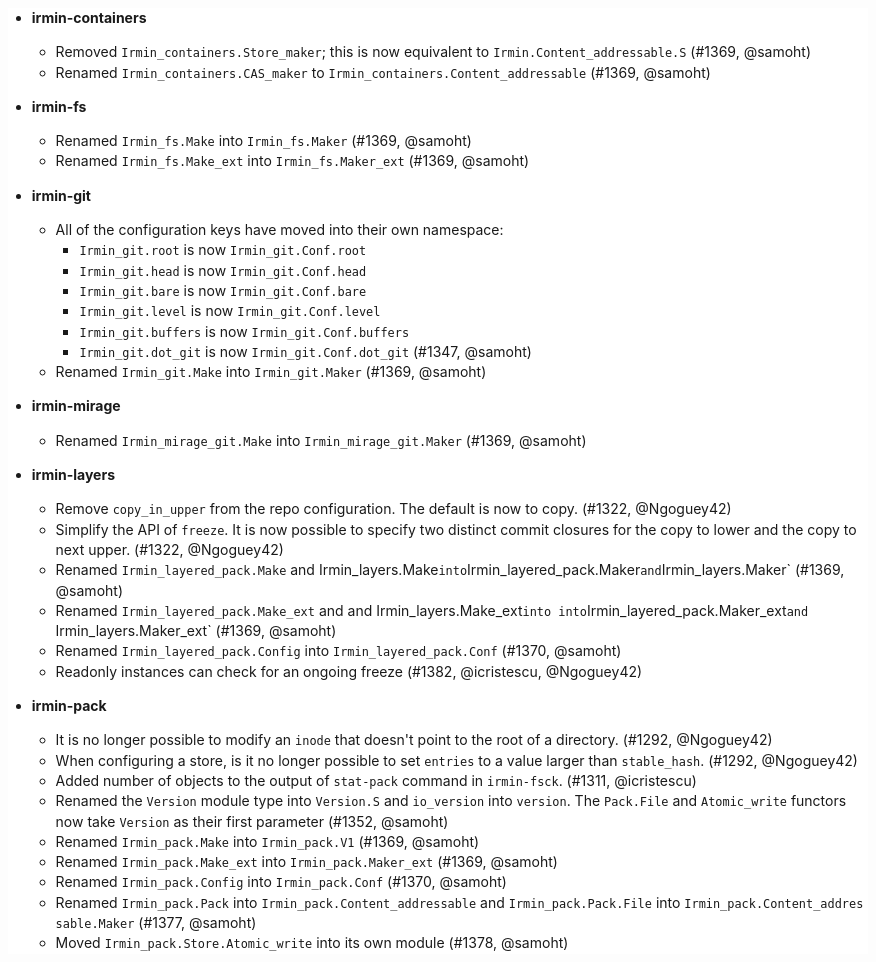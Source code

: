 
- **irmin-containers**
  - Removed `Irmin_containers.Store_maker`; this is now equivalent to
    `Irmin.Content_addressable.S` (#1369, @samoht)
  - Renamed `Irmin_containers.CAS_maker` to
    `Irmin_containers.Content_addressable` (#1369, @samoht)

- **irmin-fs**
  - Renamed `Irmin_fs.Make` into `Irmin_fs.Maker` (#1369, @samoht)
  - Renamed `Irmin_fs.Make_ext` into `Irmin_fs.Maker_ext` (#1369, @samoht)

- **irmin-git**
  - All of the configuration keys have moved into their own namespace:
    - `Irmin_git.root` is now `Irmin_git.Conf.root`
    - `Irmin_git.head` is now `Irmin_git.Conf.head`
    - `Irmin_git.bare` is now `Irmin_git.Conf.bare`
    - `Irmin_git.level` is now `Irmin_git.Conf.level`
    - `Irmin_git.buffers` is now `Irmin_git.Conf.buffers`
    - `Irmin_git.dot_git` is now `Irmin_git.Conf.dot_git`
   (#1347, @samoht)
  - Renamed `Irmin_git.Make` into `Irmin_git.Maker` (#1369, @samoht)

- **irmin-mirage**
  - Renamed `Irmin_mirage_git.Make` into `Irmin_mirage_git.Maker`
    (#1369, @samoht)

- **irmin-layers**
  - Remove `copy_in_upper` from the repo configuration. The default is now to
    copy. (#1322, @Ngoguey42)
  - Simplify the API of `freeze`. It is now possible to specify two distinct
    commit closures for the copy to lower and the copy to next upper.
    (#1322, @Ngoguey42)
  - Renamed `Irmin_layered_pack.Make` and Irmin_layers.Make` into
    `Irmin_layered_pack.Maker` and `Irmin_layers.Maker` (#1369, @samoht)
  - Renamed `Irmin_layered_pack.Make_ext` and and Irmin_layers.Make_ext` into
    into `Irmin_layered_pack.Maker_ext` and `Irmin_layers.Maker_ext`
    (#1369, @samoht)
  - Renamed `Irmin_layered_pack.Config` into `Irmin_layered_pack.Conf`
    (#1370, @samoht)
  - Readonly instances can check for an ongoing freeze (#1382, @icristescu,
    @Ngoguey42)

- **irmin-pack**
  - It is no longer possible to modify an `inode` that doesn't point to the root
    of a directory. (#1292, @Ngoguey42)
  - When configuring a store, is it no longer possible to set `entries` to a
    value larger than `stable_hash`. (#1292, @Ngoguey42)
  - Added number of objects to the output of `stat-pack` command in
    `irmin-fsck`. (#1311, @icristescu)
  - Renamed the `Version` module type into `Version.S` and `io_version` into
    `version`. The `Pack.File` and `Atomic_write` functors now take
    `Version` as their first parameter (#1352, @samoht)
  - Renamed `Irmin_pack.Make` into `Irmin_pack.V1` (#1369, @samoht)
  - Renamed `Irmin_pack.Make_ext` into `Irmin_pack.Maker_ext` (#1369, @samoht)
  - Renamed `Irmin_pack.Config` into `Irmin_pack.Conf` (#1370, @samoht)
  - Renamed `Irmin_pack.Pack` into `Irmin_pack.Content_addressable` and
    `Irmin_pack.Pack.File` into `Irmin_pack.Content_addressable.Maker`
    (#1377, @samoht)
  - Moved `Irmin_pack.Store.Atomic_write` into its own module (#1378, @samoht)
